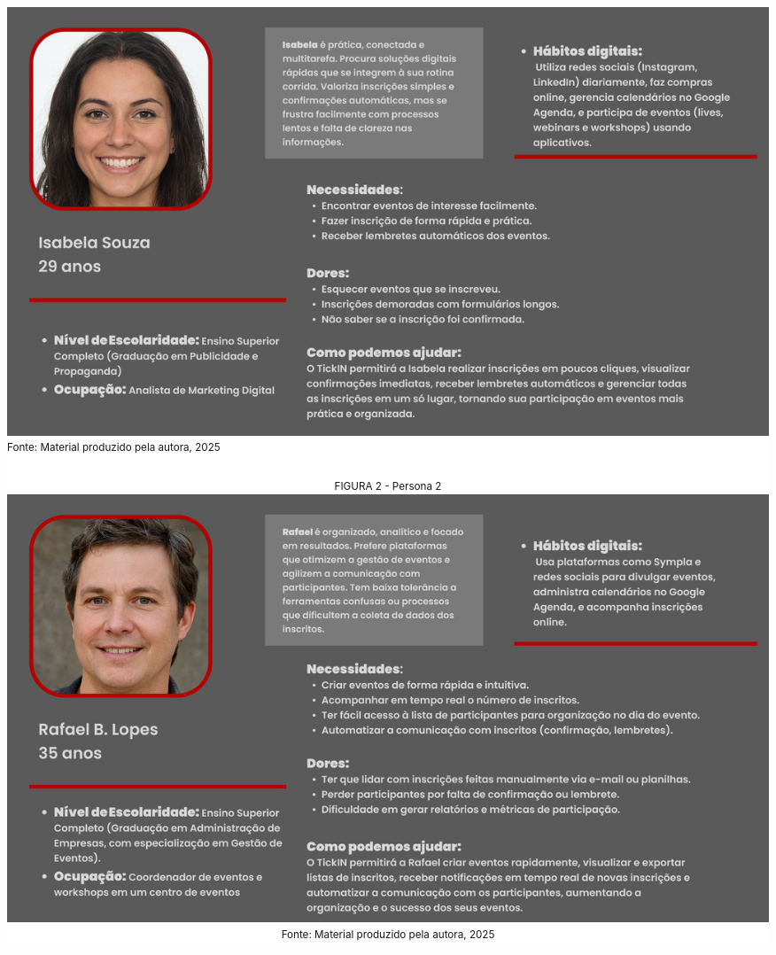   <img src= "assets/Persona1-PI.png" width="100%" 
  alt="Persona 1- Isabela"><br>
  <sup>Fonte: Material produzido pela autora, 2025</sup>
</div>

<div align="center">
  <sub>FIGURA 2 - Persona 2</sub><br>
  <img src= "assets/Persona2-PI.png" width="100%" 
  alt="Persona 2- Rafael"><br>
  <sup>Fonte: Material produzido pela autora, 2025</sup>
</div>
